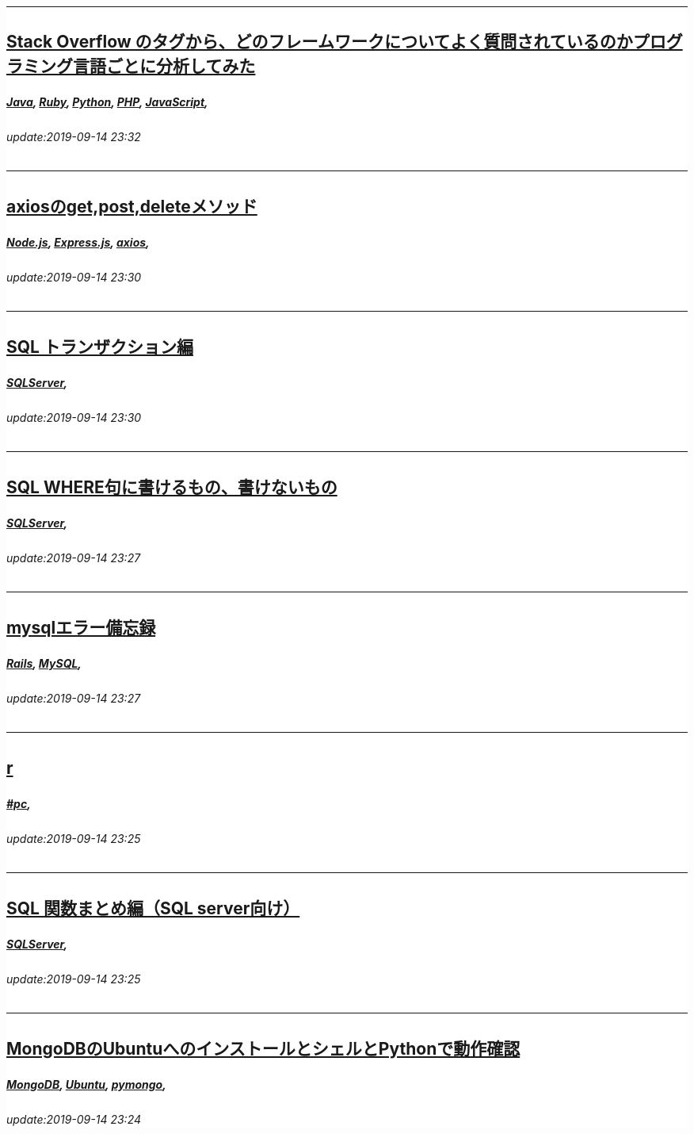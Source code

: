 
---
## [Stack Overflow のタグから、どのフレームワークについてよく質問されているのかプログラミング言語ごとに分析してみた](https://qiita.com/YujiSoftware/items/5c7c353acbe798c9108a)
##### [Java](https://qiita.com/tags/Java), [Ruby](https://qiita.com/tags/Ruby), [Python](https://qiita.com/tags/Python), [PHP](https://qiita.com/tags/PHP), [JavaScript](https://qiita.com/tags/JavaScript), 
###### update:2019-09-14 23:32
---
## [axiosのget,post,deleteメソッド](https://qiita.com/chenglin/items/f59a6daff76fa0f582af)
##### [Node.js](https://qiita.com/tags/Node.js), [Express.js](https://qiita.com/tags/Express.js), [axios](https://qiita.com/tags/axios), 
###### update:2019-09-14 23:30
---
## [SQL  トランザクション編](https://qiita.com/kota_sho/items/c8a13d6f8ee8454f9fc5)
##### [SQLServer](https://qiita.com/tags/SQLServer), 
###### update:2019-09-14 23:30
---
## [SQL  WHERE句に書けるもの、書けないもの](https://qiita.com/kota_sho/items/496e960b253ef35a7fc6)
##### [SQLServer](https://qiita.com/tags/SQLServer), 
###### update:2019-09-14 23:27
---
## [mysqlエラー備忘録](https://qiita.com/SpiritLooseBz/items/105e5e25ff9120d289c9)
##### [Rails](https://qiita.com/tags/Rails), [MySQL](https://qiita.com/tags/MySQL), 
###### update:2019-09-14 23:27
---
## [r](https://qiita.com/bonzin222/items/ba679be09edfbb8a8345)
##### [#pc](https://qiita.com/tags/#pc), 
###### update:2019-09-14 23:25
---
## [SQL  関数まとめ編（SQL server向け）](https://qiita.com/kota_sho/items/d997a14b2e800ce7c8b6)
##### [SQLServer](https://qiita.com/tags/SQLServer), 
###### update:2019-09-14 23:25
---
## [MongoDBのUbuntuへのインストールとシェルとPythonで動作確認](https://qiita.com/FukuharaYohei/items/d109f5c3f5dce0d972e4)
##### [MongoDB](https://qiita.com/tags/MongoDB), [Ubuntu](https://qiita.com/tags/Ubuntu), [pymongo](https://qiita.com/tags/pymongo), 
###### update:2019-09-14 23:24